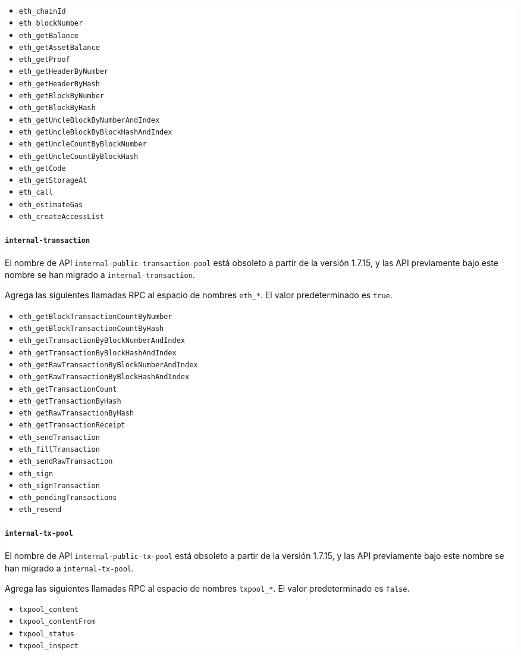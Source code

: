 - `eth_chainId`
- `eth_blockNumber`
- `eth_getBalance`
- `eth_getAssetBalance`
- `eth_getProof`
- `eth_getHeaderByNumber`
- `eth_getHeaderByHash`
- `eth_getBlockByNumber`
- `eth_getBlockByHash`
- `eth_getUncleBlockByNumberAndIndex`
- `eth_getUncleBlockByBlockHashAndIndex`
- `eth_getUncleCountByBlockNumber`
- `eth_getUncleCountByBlockHash`
- `eth_getCode`
- `eth_getStorageAt`
- `eth_call`
- `eth_estimateGas`
- `eth_createAccessList`

#### `internal-transaction`

El nombre de API `internal-public-transaction-pool` está obsoleto a partir de la versión 1.7.15, y
las API previamente bajo este nombre se han migrado a `internal-transaction`.

Agrega las siguientes llamadas RPC al espacio de nombres `eth_*`. El valor predeterminado es `true`.

- `eth_getBlockTransactionCountByNumber`
- `eth_getBlockTransactionCountByHash`
- `eth_getTransactionByBlockNumberAndIndex`
- `eth_getTransactionByBlockHashAndIndex`
- `eth_getRawTransactionByBlockNumberAndIndex`
- `eth_getRawTransactionByBlockHashAndIndex`
- `eth_getTransactionCount`
- `eth_getTransactionByHash`
- `eth_getRawTransactionByHash`
- `eth_getTransactionReceipt`
- `eth_sendTransaction`
- `eth_fillTransaction`
- `eth_sendRawTransaction`
- `eth_sign`
- `eth_signTransaction`
- `eth_pendingTransactions`
- `eth_resend`

#### `internal-tx-pool`

El nombre de API `internal-public-tx-pool` está obsoleto a partir de la versión 1.7.15, y las
API previamente bajo este nombre se han migrado a `internal-tx-pool`.

Agrega las siguientes llamadas RPC al espacio de nombres `txpool_*`. El valor predeterminado es `false`.

- `txpool_content`
- `txpool_contentFrom`
- `txpool_status`
- `txpool_inspect`

